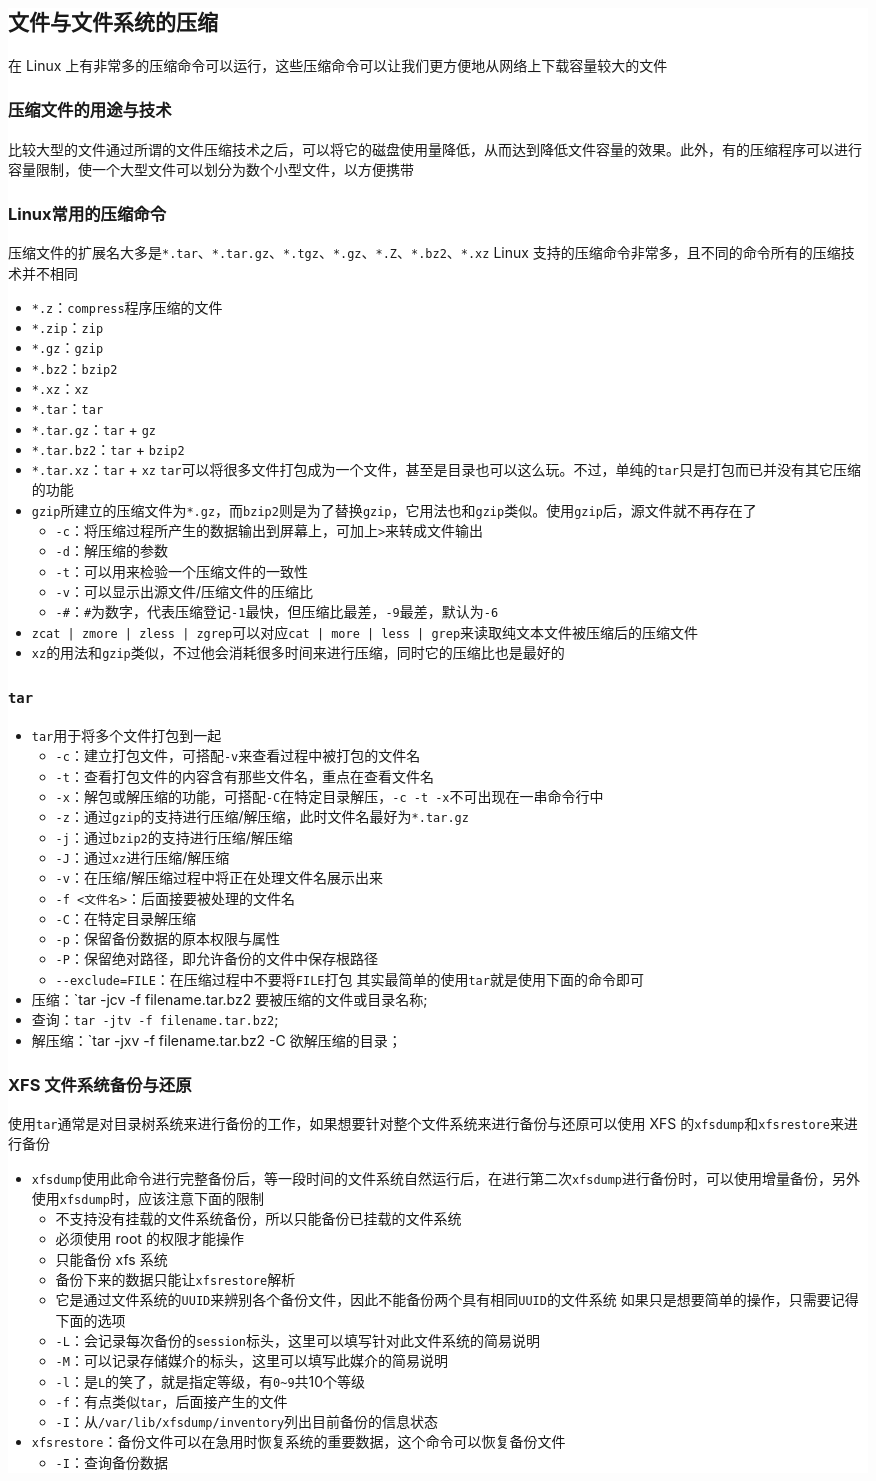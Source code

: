 ## 文件与文件系统的压缩
在 Linux 上有非常多的压缩命令可以运行，这些压缩命令可以让我们更方便地从网络上下载容量较大的文件
### 压缩文件的用途与技术
比较大型的文件通过所谓的文件压缩技术之后，可以将它的磁盘使用量降低，从而达到降低文件容量的效果。此外，有的压缩程序可以进行容量限制，使一个大型文件可以划分为数个小型文件，以方便携带
### Linux常用的压缩命令
压缩文件的扩展名大多是`*.tar`、`*.tar.gz`、`*.tgz`、`*.gz`、`*.Z`、`*.bz2`、`*.xz`
Linux 支持的压缩命令非常多，且不同的命令所有的压缩技术并不相同
- `*.z`：`compress`程序压缩的文件
- `*.zip`：`zip`
- `*.gz`：`gzip`
- `*.bz2`：`bzip2`
- `*.xz`：`xz`
- `*.tar`：`tar`
- `*.tar.gz`：`tar` + `gz`
- `*.tar.bz2`：`tar` + `bzip2`
- `*.tar.xz`：`tar` + `xz`
`tar`可以将很多文件打包成为一个文件，甚至是目录也可以这么玩。不过，单纯的`tar`只是打包而已并没有其它压缩的功能
- `gzip`所建立的压缩文件为`*.gz`，而`bzip2`则是为了替换`gzip`，它用法也和`gzip`类似。使用`gzip`后，源文件就不再存在了
  - `-c`：将压缩过程所产生的数据输出到屏幕上，可加上`>`来转成文件输出
  - `-d`：解压缩的参数
  - `-t`：可以用来检验一个压缩文件的一致性
  - `-v`：可以显示出源文件/压缩文件的压缩比
  - `-#`：`#`为数字，代表压缩登记`-1`最快，但压缩比最差，`-9`最差，默认为`-6`
- `zcat | zmore | zless | zgrep`可以对应`cat | more | less | grep`来读取纯文本文件被压缩后的压缩文件
- `xz`的用法和`gzip`类似，不过他会消耗很多时间来进行压缩，同时它的压缩比也是最好的
### `tar`
- `tar`用于将多个文件打包到一起
  - `-c`：建立打包文件，可搭配`-v`来查看过程中被打包的文件名
  - `-t`：查看打包文件的内容含有那些文件名，重点在查看文件名
  - `-x`：解包或解压缩的功能，可搭配`-C`在特定目录解压，`-c -t -x`不可出现在一串命令行中
  - `-z`：通过`gzip`的支持进行压缩/解压缩，此时文件名最好为`*.tar.gz`
  - `-j`：通过`bzip2`的支持进行压缩/解压缩
  - `-J`：通过`xz`进行压缩/解压缩
  - `-v`：在压缩/解压缩过程中将正在处理文件名展示出来
  - `-f <文件名>`：后面接要被处理的文件名
  - `-C`：在特定目录解压缩
  - `-p`：保留备份数据的原本权限与属性
  - `-P`：保留绝对路径，即允许备份的文件中保存根路径
  - `--exclude=FILE`：在压缩过程中不要将`FILE`打包
其实最简单的使用`tar`就是使用下面的命令即可
- 压缩：`tar -jcv -f filename.tar.bz2 要被压缩的文件或目录名称;
- 查询：`tar -jtv -f filename.tar.bz2`;
- 解压缩：`tar -jxv -f filename.tar.bz2 -C 欲解压缩的目录；

### XFS 文件系统备份与还原
使用`tar`通常是对目录树系统来进行备份的工作，如果想要针对整个文件系统来进行备份与还原可以使用 XFS 的`xfsdump`和`xfsrestore`来进行备份
- `xfsdump`使用此命令进行完整备份后，等一段时间的文件系统自然运行后，在进行第二次`xfsdump`进行备份时，可以使用增量备份，另外使用`xfsdump`时，应该注意下面的限制
  - 不支持没有挂载的文件系统备份，所以只能备份已挂载的文件系统
  - 必须使用 root 的权限才能操作
  - 只能备份 xfs 系统
  - 备份下来的数据只能让`xfsrestore`解析
  - 它是通过文件系统的`UUID`来辨别各个备份文件，因此不能备份两个具有相同`UUID`的文件系统
  如果只是想要简单的操作，只需要记得下面的选项
  - `-L`：会记录每次备份的`session`标头，这里可以填写针对此文件系统的简易说明
  - `-M`：可以记录存储媒介的标头，这里可以填写此媒介的简易说明
  - `-l`：是`L`的笑了，就是指定等级，有`0~9`共10个等级
  - `-f`：有点类似`tar`，后面接产生的文件
  - `-I`：从`/var/lib/xfsdump/inventory`列出目前备份的信息状态
- `xfsrestore`：备份文件可以在急用时恢复系统的重要数据，这个命令可以恢复备份文件
  - `-I`：查询备份数据